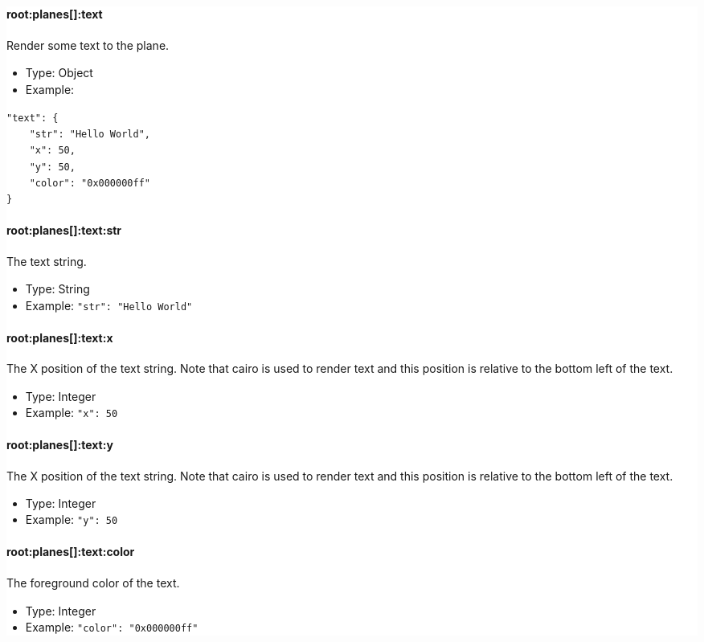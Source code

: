 #### root:planes[]:text
Render some text to the plane.
* Type: Object
* Example:
```
"text": {
    "str": "Hello World",
    "x": 50,
    "y": 50,
    "color": "0x000000ff"
}
```

#### root:planes[]:text:str
The text string.
* Type: String
* Example: `"str": "Hello World"`

#### root:planes[]:text:x
The X position of the text string.  Note that cairo is used to render text and
this position is relative to the bottom left of the text.
* Type: Integer
* Example: `"x": 50`

#### root:planes[]:text:y
The X position of the text string.  Note that cairo is used to render text and
this position is relative to the bottom left of the text.
* Type: Integer
* Example: `"y": 50`

#### root:planes[]:text:color
The foreground color of the text.
* Type: Integer
* Example: `"color": "0x000000ff"`
